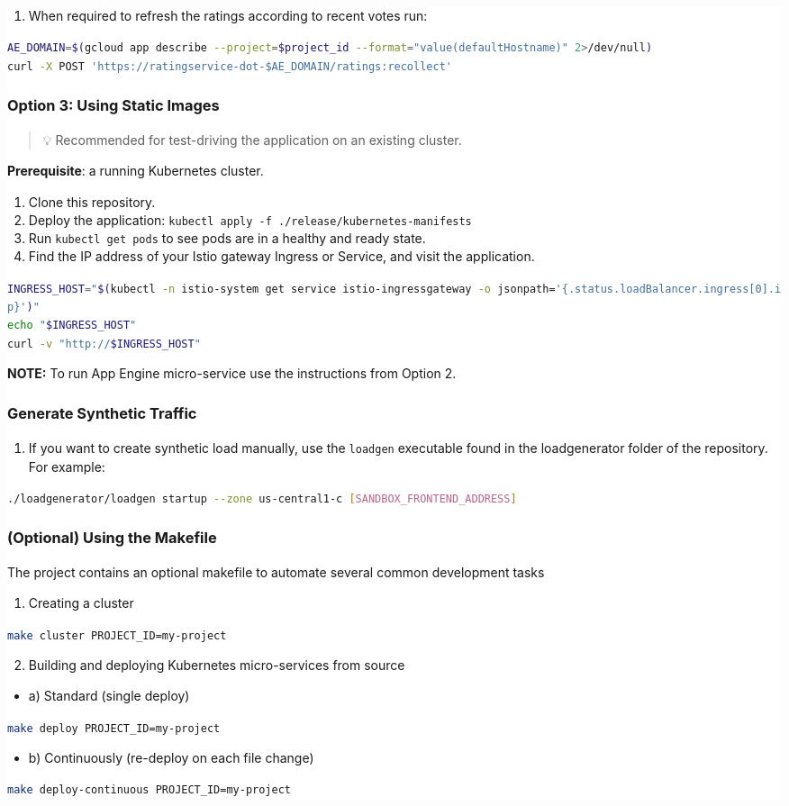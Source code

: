 1. When required to refresh the ratings according to recent votes run:

```bash
AE_DOMAIN=$(gcloud app describe --project=$project_id --format="value(defaultHostname)" 2>/dev/null)
curl -X POST 'https://ratingservice-dot-$AE_DOMAIN/ratings:recollect'
```

### Option 3: Using Static Images

> 💡 Recommended for test-driving the application on an existing cluster.

**Prerequisite**: a running Kubernetes cluster.

1. Clone this repository.
1. Deploy the application: `kubectl apply -f ./release/kubernetes-manifests`  
1. Run `kubectl get pods` to see pods are in a healthy and ready state.
1. Find the IP address of your Istio gateway Ingress or Service, and visit the
   application.

```bash
INGRESS_HOST="$(kubectl -n istio-system get service istio-ingressgateway -o jsonpath='{.status.loadBalancer.ingress[0].ip}')"
echo "$INGRESS_HOST"
curl -v "http://$INGRESS_HOST"
```

**NOTE:** To run App Engine micro-service use the instructions from Option 2.

### Generate Synthetic Traffic

1. If you want to create synthetic load manually, use the `loadgen` executable found in the loadgenerator folder of the repository. For example:

```bash
./loadgenerator/loadgen startup --zone us-central1-c [SANDBOX_FRONTEND_ADDRESS]
```

### (Optional) Using the Makefile

The project contains an optional makefile to automate several common development tasks

1. Creating a cluster

```bash
make cluster PROJECT_ID=my-project
```

2. Building and deploying Kubernetes micro-services from source

  - a) Standard (single deploy)
```bash
make deploy PROJECT_ID=my-project
```

  - b) Continuously (re-deploy on each file change)
```bash
make deploy-continuous PROJECT_ID=my-project
```
